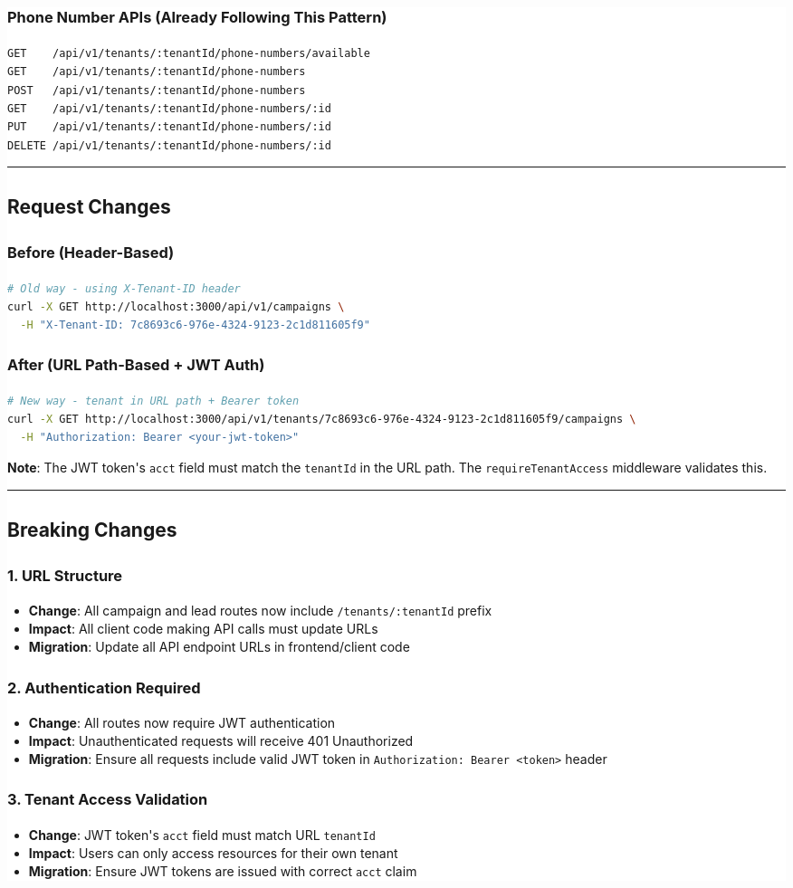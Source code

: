 ### Phone Number APIs (Already Following This Pattern)
```
GET    /api/v1/tenants/:tenantId/phone-numbers/available
GET    /api/v1/tenants/:tenantId/phone-numbers
POST   /api/v1/tenants/:tenantId/phone-numbers
GET    /api/v1/tenants/:tenantId/phone-numbers/:id
PUT    /api/v1/tenants/:tenantId/phone-numbers/:id
DELETE /api/v1/tenants/:tenantId/phone-numbers/:id
```

---

## Request Changes

### Before (Header-Based)
```bash
# Old way - using X-Tenant-ID header
curl -X GET http://localhost:3000/api/v1/campaigns \
  -H "X-Tenant-ID: 7c8693c6-976e-4324-9123-2c1d811605f9"
```

### After (URL Path-Based + JWT Auth)
```bash
# New way - tenant in URL path + Bearer token
curl -X GET http://localhost:3000/api/v1/tenants/7c8693c6-976e-4324-9123-2c1d811605f9/campaigns \
  -H "Authorization: Bearer <your-jwt-token>"
```

**Note**: The JWT token's `acct` field must match the `tenantId` in the URL path. The `requireTenantAccess` middleware validates this.

---

## Breaking Changes

### 1. URL Structure
- **Change**: All campaign and lead routes now include `/tenants/:tenantId` prefix
- **Impact**: All client code making API calls must update URLs
- **Migration**: Update all API endpoint URLs in frontend/client code

### 2. Authentication Required
- **Change**: All routes now require JWT authentication
- **Impact**: Unauthenticated requests will receive 401 Unauthorized
- **Migration**: Ensure all requests include valid JWT token in `Authorization: Bearer <token>` header

### 3. Tenant Access Validation
- **Change**: JWT token's `acct` field must match URL `tenantId`
- **Impact**: Users can only access resources for their own tenant
- **Migration**: Ensure JWT tokens are issued with correct `acct` claim
